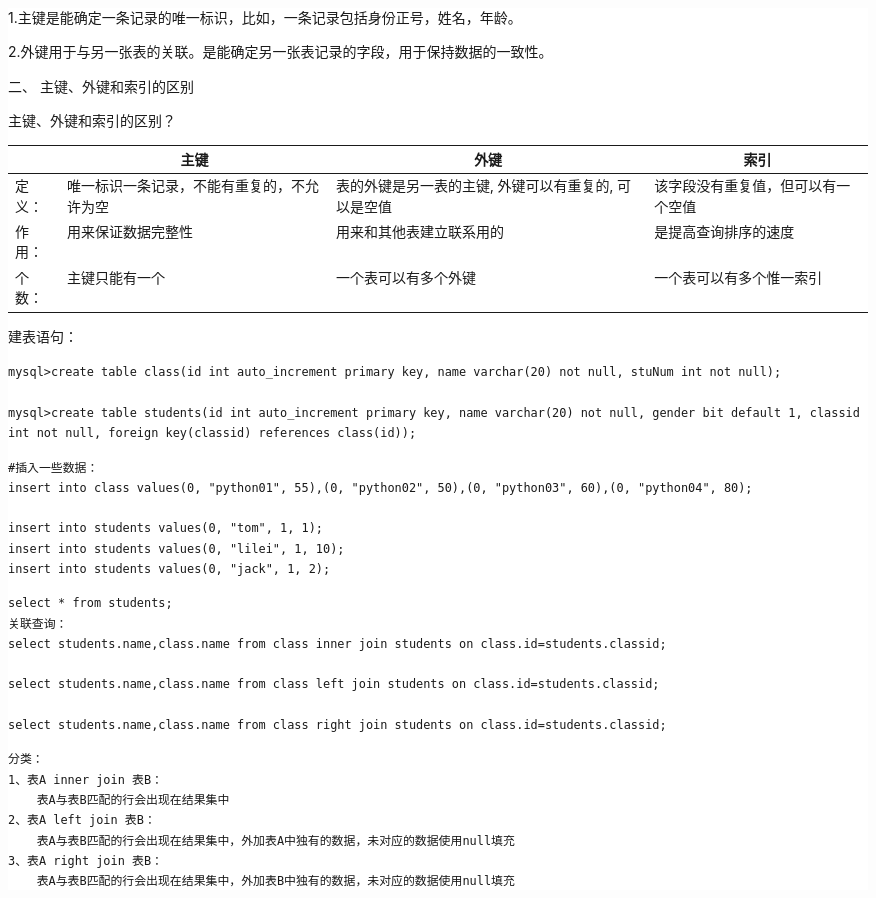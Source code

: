 1.主键是能确定一条记录的唯一标识，比如，一条记录包括身份正号，姓名，年龄。 

2.外键用于与另一张表的关联。是能确定另一张表记录的字段，用于保持数据的一致性。

 二、  主键、外键和索引的区别 

主键、外键和索引的区别？

|        | 主键                                       | 外键                                                 | 索引                               |
| ------ | ------------------------------------------ | ---------------------------------------------------- | ---------------------------------- |
| 定义： | 唯一标识一条记录，不能有重复的，不允许为空 | 表的外键是另一表的主键, 外键可以有重复的, 可以是空值 | 该字段没有重复值，但可以有一个空值 |
| 作用： | 用来保证数据完整性                         | 用来和其他表建立联系用的                             | 是提高查询排序的速度               |
| 个数： | 主键只能有一个                             | 一个表可以有多个外键                                 | 一个表可以有多个惟一索引           |

 

建表语句：

```mysql
mysql>create table class(id int auto_increment primary key, name varchar(20) not null, stuNum int not null);

mysql>create table students(id int auto_increment primary key, name varchar(20) not null, gender bit default 1, classid int not null, foreign key(classid) references class(id));

```


```mysql
#插入一些数据：
insert into class values(0, "python01", 55),(0, "python02", 50),(0, "python03", 60),(0, "python04", 80);

insert into students values(0, "tom", 1, 1);
insert into students values(0, "lilei", 1, 10);
insert into students values(0, "jack", 1, 2);
```


```mysql
select * from students;
关联查询：
select students.name,class.name from class inner join students on class.id=students.classid;

select students.name,class.name from class left join students on class.id=students.classid;

select students.name,class.name from class right join students on class.id=students.classid;
```


```mysql
分类：
1、表A inner join 表B：
    表A与表B匹配的行会出现在结果集中
2、表A left join 表B：
    表A与表B匹配的行会出现在结果集中，外加表A中独有的数据，未对应的数据使用null填充
3、表A right join 表B：
    表A与表B匹配的行会出现在结果集中，外加表B中独有的数据，未对应的数据使用null填充
```
